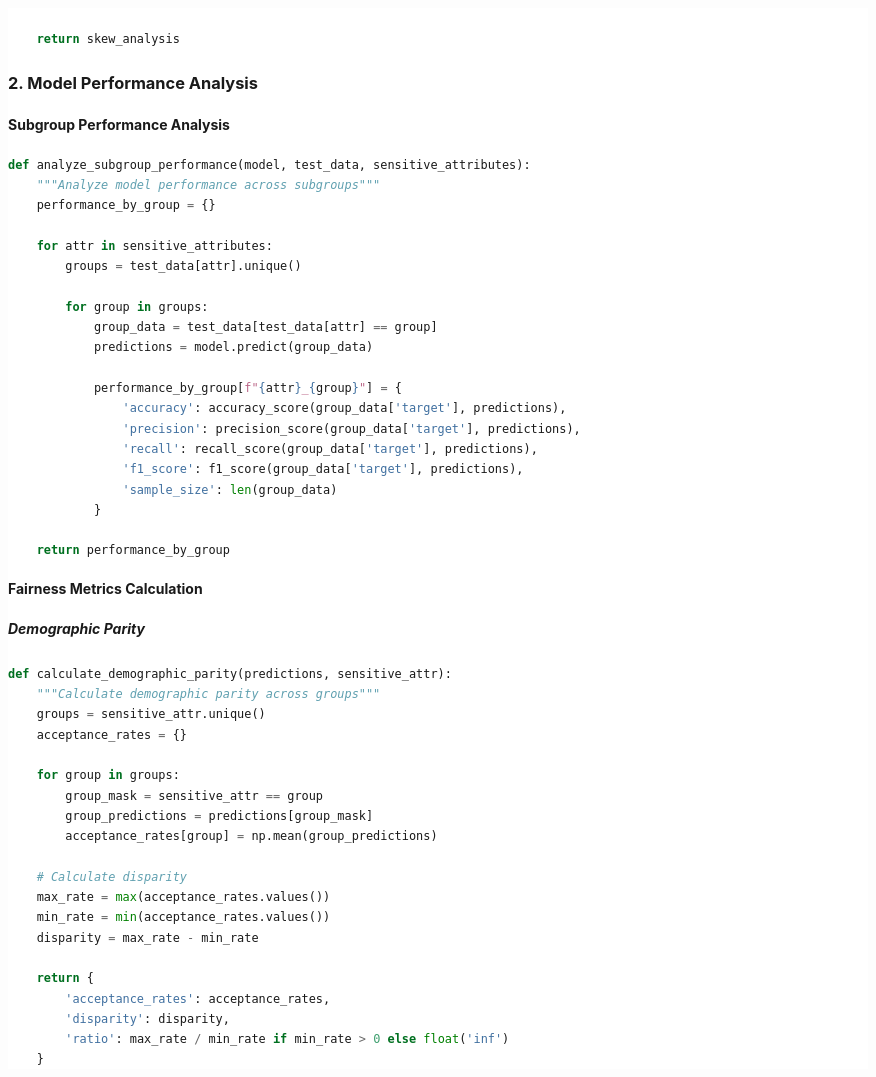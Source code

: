 ```python
    
    return skew_analysis
```

### **2. Model Performance Analysis**

#### **Subgroup Performance Analysis**
```python
def analyze_subgroup_performance(model, test_data, sensitive_attributes):
    """Analyze model performance across subgroups"""
    performance_by_group = {}
    
    for attr in sensitive_attributes:
        groups = test_data[attr].unique()
        
        for group in groups:
            group_data = test_data[test_data[attr] == group]
            predictions = model.predict(group_data)
            
            performance_by_group[f"{attr}_{group}"] = {
                'accuracy': accuracy_score(group_data['target'], predictions),
                'precision': precision_score(group_data['target'], predictions),
                'recall': recall_score(group_data['target'], predictions),
                'f1_score': f1_score(group_data['target'], predictions),
                'sample_size': len(group_data)
            }
    
    return performance_by_group
```

#### **Fairness Metrics Calculation**

##### **Demographic Parity**
```python
def calculate_demographic_parity(predictions, sensitive_attr):
    """Calculate demographic parity across groups"""
    groups = sensitive_attr.unique()
    acceptance_rates = {}
    
    for group in groups:
        group_mask = sensitive_attr == group
        group_predictions = predictions[group_mask]
        acceptance_rates[group] = np.mean(group_predictions)
    
    # Calculate disparity
    max_rate = max(acceptance_rates.values())
    min_rate = min(acceptance_rates.values())
    disparity = max_rate - min_rate
    
    return {
        'acceptance_rates': acceptance_rates,
        'disparity': disparity,
        'ratio': max_rate / min_rate if min_rate > 0 else float('inf')
    }
```
